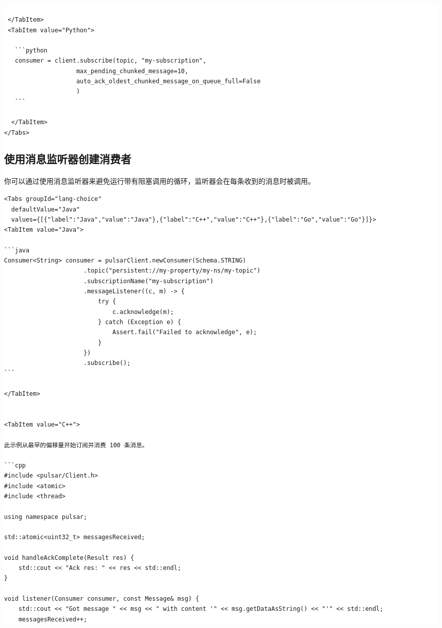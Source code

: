 ````mdx-code-block

 </TabItem>
 <TabItem value="Python">

   ```python
   consumer = client.subscribe(topic, "my-subscription",
                    max_pending_chunked_message=10,
                    auto_ack_oldest_chunked_message_on_queue_full=False
                    )
   ```

  </TabItem>
</Tabs>
````

## 使用消息监听器创建消费者

你可以通过使用消息监听器来避免运行带有阻塞调用的循环，监听器会在每条收到的消息时被调用。

````mdx-code-block
<Tabs groupId="lang-choice"
  defaultValue="Java"
  values={[{"label":"Java","value":"Java"},{"label":"C++","value":"C++"},{"label":"Go","value":"Go"}]}>
<TabItem value="Java">

```java
Consumer<String> consumer = pulsarClient.newConsumer(Schema.STRING)
                      .topic("persistent://my-property/my-ns/my-topic")
                      .subscriptionName("my-subscription")
                      .messageListener((c, m) -> {
                          try {
                              c.acknowledge(m);
                          } catch (Exception e) {
                              Assert.fail("Failed to acknowledge", e);
                          }
                      })
                      .subscribe();
```

</TabItem>


<TabItem value="C++">

此示例从最早的偏移量开始订阅并消费 100 条消息。

```cpp
#include <pulsar/Client.h>
#include <atomic>
#include <thread>

using namespace pulsar;

std::atomic<uint32_t> messagesReceived;

void handleAckComplete(Result res) {
    std::cout << "Ack res: " << res << std::endl;
}

void listener(Consumer consumer, const Message& msg) {
    std::cout << "Got message " << msg << " with content '" << msg.getDataAsString() << "'" << std::endl;
    messagesReceived++;
````